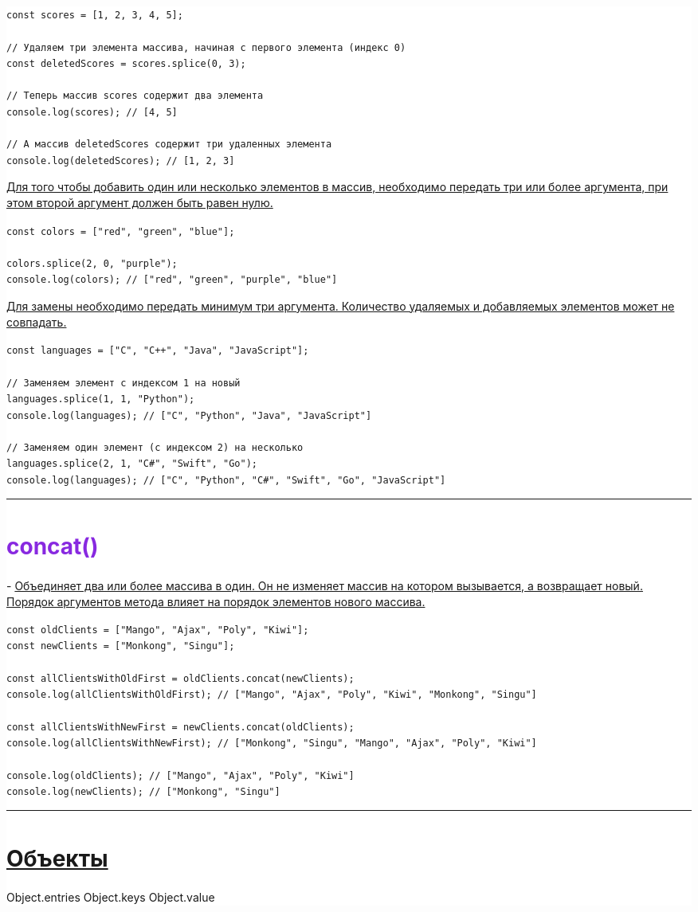 ```
const scores = [1, 2, 3, 4, 5];

// Удаляем три элемента массива, начиная с первого элемента (индекс 0)
const deletedScores = scores.splice(0, 3);

// Теперь массив scores содержит два элемента
console.log(scores); // [4, 5]

// А массив deletedScores содержит три удаленных элемента
console.log(deletedScores); // [1, 2, 3]
```

<u>Для того чтобы добавить один или несколько элементов в массив, необходимо передать три или более аргумента, при этом
второй аргумент должен быть равен нулю.</u>

```
const colors = ["red", "green", "blue"];

colors.splice(2, 0, "purple");
console.log(colors); // ["red", "green", "purple", "blue"]
```

<u>Для замены необходимо передать минимум три аргумента. Количество удаляемых и добавляемых элементов может не
совпадать.</u>

```
const languages = ["C", "C++", "Java", "JavaScript"];

// Заменяем элемент с индексом 1 на новый
languages.splice(1, 1, "Python");
console.log(languages); // ["C", "Python", "Java", "JavaScript"]

// Заменяем один элемент (с индексом 2) на несколько
languages.splice(2, 1, "C#", "Swift", "Go");
console.log(languages); // ["C", "Python", "C#", "Swift", "Go", "JavaScript"]
```

---

<h1 style="color: #8829e0">concat()</h1> - <u>Объединяет два или более массива в один. Он не изменяет
массив на котором вызывается, а возвращает новый. Порядок аргументов метода
влияет на порядок элементов нового массива.</u>

```
const oldClients = ["Mango", "Ajax", "Poly", "Kiwi"];
const newClients = ["Monkong", "Singu"];

const allClientsWithOldFirst = oldClients.concat(newClients);
console.log(allClientsWithOldFirst); // ["Mango", "Ajax", "Poly", "Kiwi", "Monkong", "Singu"]

const allClientsWithNewFirst = newClients.concat(oldClients);
console.log(allClientsWithNewFirst); // ["Monkong", "Singu", "Mango", "Ajax", "Poly", "Kiwi"]

console.log(oldClients); // ["Mango", "Ajax", "Poly", "Kiwi"]
console.log(newClients); // ["Monkong", "Singu"]
```

---

# <u>Объекты</u>

Object.entries Object.keys Object.value
